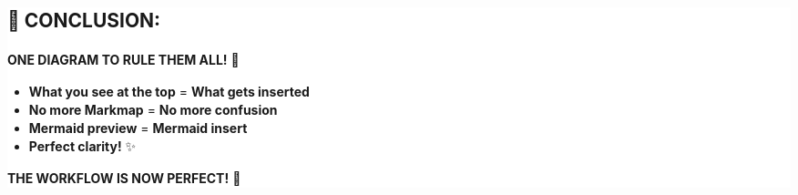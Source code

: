 
## 🎯 **CONCLUSION:**

**ONE DIAGRAM TO RULE THEM ALL!** 👑

- **What you see at the top** = **What gets inserted**
- **No more Markmap** = **No more confusion**
- **Mermaid preview** = **Mermaid insert**
- **Perfect clarity!** ✨

**THE WORKFLOW IS NOW PERFECT!** 🚀

